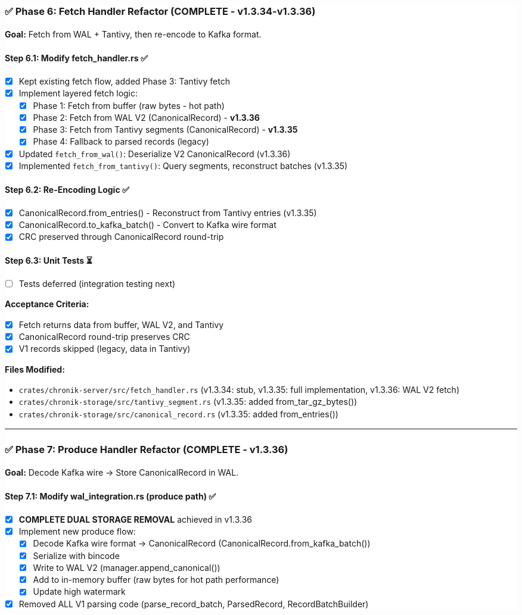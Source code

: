 ### ✅ Phase 6: Fetch Handler Refactor (COMPLETE - v1.3.34-v1.3.36)

**Goal:** Fetch from WAL + Tantivy, then re-encode to Kafka format.

#### Step 6.1: Modify fetch_handler.rs ✅

- [x] Kept existing fetch flow, added Phase 3: Tantivy fetch
- [x] Implement layered fetch logic:
  - [x] Phase 1: Fetch from buffer (raw bytes - hot path)
  - [x] Phase 2: Fetch from WAL V2 (CanonicalRecord) - **v1.3.36**
  - [x] Phase 3: Fetch from Tantivy segments (CanonicalRecord) - **v1.3.35**
  - [x] Phase 4: Fallback to parsed records (legacy)
- [x] Updated `fetch_from_wal()`: Deserialize V2 CanonicalRecord (v1.3.36)
- [x] Implemented `fetch_from_tantivy()`: Query segments, reconstruct batches (v1.3.35)

#### Step 6.2: Re-Encoding Logic ✅

- [x] CanonicalRecord.from_entries() - Reconstruct from Tantivy entries (v1.3.35)
- [x] CanonicalRecord.to_kafka_batch() - Convert to Kafka wire format
- [x] CRC preserved through CanonicalRecord round-trip

#### Step 6.3: Unit Tests ⏳

- [ ] Tests deferred (integration testing next)

**Acceptance Criteria:**
- [x] Fetch returns data from buffer, WAL V2, and Tantivy
- [x] CanonicalRecord round-trip preserves CRC
- [x] V1 records skipped (legacy, data in Tantivy)

**Files Modified:**
- `crates/chronik-server/src/fetch_handler.rs` (v1.3.34: stub, v1.3.35: full implementation, v1.3.36: WAL V2 fetch)
- `crates/chronik-storage/src/tantivy_segment.rs` (v1.3.35: added from_tar_gz_bytes())
- `crates/chronik-storage/src/canonical_record.rs` (v1.3.35: added from_entries())

---

### ✅ Phase 7: Produce Handler Refactor (COMPLETE - v1.3.36)

**Goal:** Decode Kafka wire → Store CanonicalRecord in WAL.

#### Step 7.1: Modify wal_integration.rs (produce path) ✅

- [x] **COMPLETE DUAL STORAGE REMOVAL** achieved in v1.3.36
- [x] Implement new produce flow:
  - [x] Decode Kafka wire format → CanonicalRecord (CanonicalRecord.from_kafka_batch())
  - [x] Serialize with bincode
  - [x] Write to WAL V2 (manager.append_canonical())
  - [x] Add to in-memory buffer (raw bytes for hot path performance)
  - [x] Update high watermark
- [x] Removed ALL V1 parsing code (parse_record_batch, ParsedRecord, RecordBatchBuilder)
